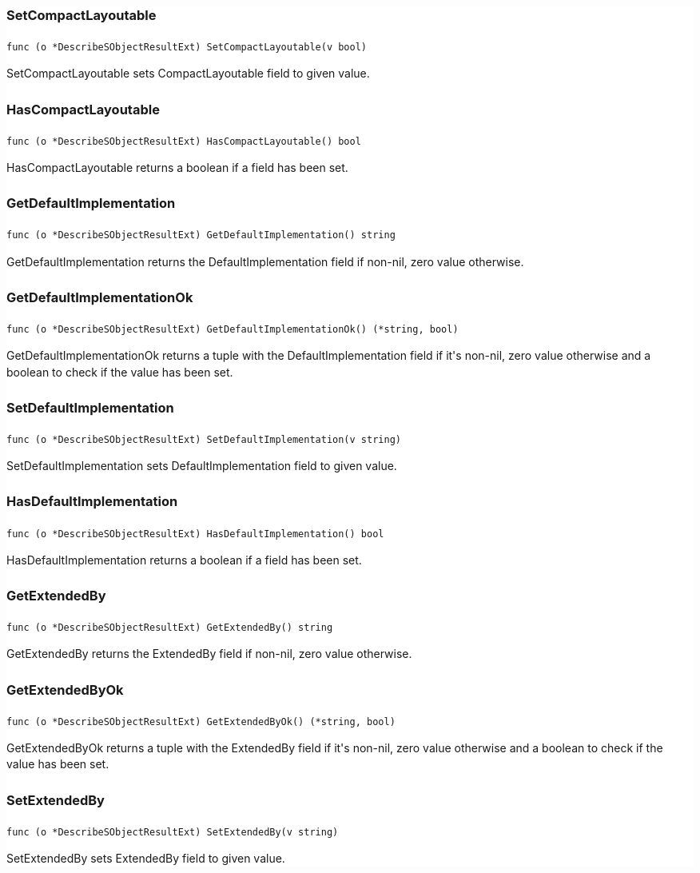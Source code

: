 ### SetCompactLayoutable

`func (o *DescribeSObjectResultExt) SetCompactLayoutable(v bool)`

SetCompactLayoutable sets CompactLayoutable field to given value.

### HasCompactLayoutable

`func (o *DescribeSObjectResultExt) HasCompactLayoutable() bool`

HasCompactLayoutable returns a boolean if a field has been set.

### GetDefaultImplementation

`func (o *DescribeSObjectResultExt) GetDefaultImplementation() string`

GetDefaultImplementation returns the DefaultImplementation field if non-nil, zero value otherwise.

### GetDefaultImplementationOk

`func (o *DescribeSObjectResultExt) GetDefaultImplementationOk() (*string, bool)`

GetDefaultImplementationOk returns a tuple with the DefaultImplementation field if it's non-nil, zero value otherwise
and a boolean to check if the value has been set.

### SetDefaultImplementation

`func (o *DescribeSObjectResultExt) SetDefaultImplementation(v string)`

SetDefaultImplementation sets DefaultImplementation field to given value.

### HasDefaultImplementation

`func (o *DescribeSObjectResultExt) HasDefaultImplementation() bool`

HasDefaultImplementation returns a boolean if a field has been set.

### GetExtendedBy

`func (o *DescribeSObjectResultExt) GetExtendedBy() string`

GetExtendedBy returns the ExtendedBy field if non-nil, zero value otherwise.

### GetExtendedByOk

`func (o *DescribeSObjectResultExt) GetExtendedByOk() (*string, bool)`

GetExtendedByOk returns a tuple with the ExtendedBy field if it's non-nil, zero value otherwise
and a boolean to check if the value has been set.

### SetExtendedBy

`func (o *DescribeSObjectResultExt) SetExtendedBy(v string)`

SetExtendedBy sets ExtendedBy field to given value.
